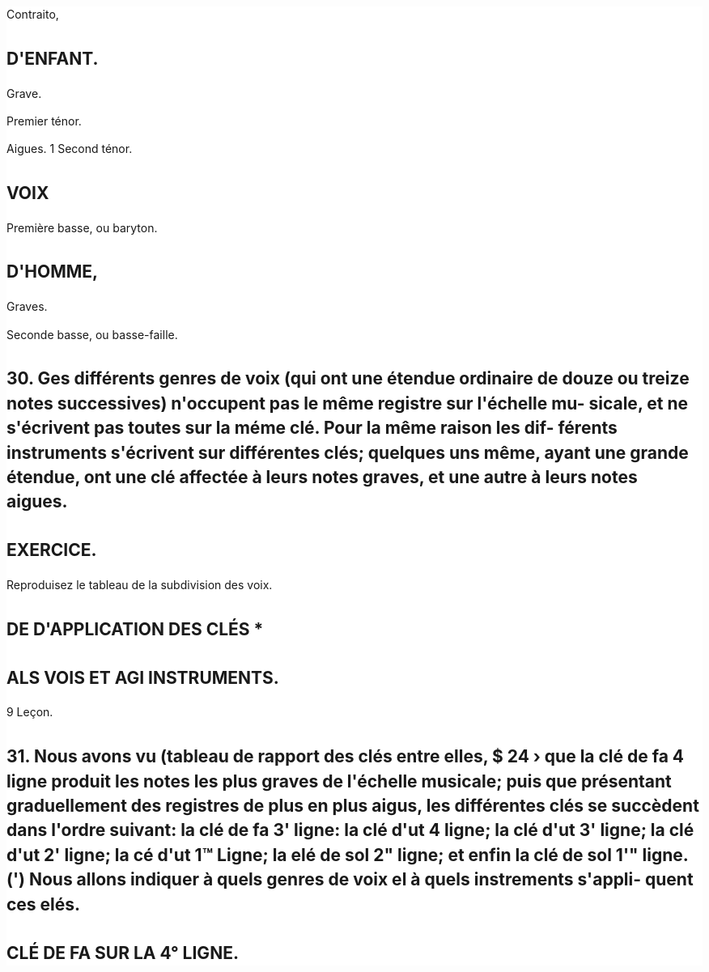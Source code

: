 Contraito,

## D'ENFANT.

Grave.

Premier ténor.

Aigues. 1 Second ténor.

## VOIX

Première basse, ou baryton.

## D'HOMME,

Graves.

Seconde basse, ou basse-faille.

## 30. Ges différents genres de voix (qui ont une étendue ordinaire de douze ou treize notes successives) n'occupent pas le même registre sur l'échelle mu- sicale, et ne s'écrivent pas toutes sur la méme clé. Pour la même raison les dif- férents instruments s'écrivent sur différentes clés; quelques uns même, ayant une grande étendue, ont une clé affectée à leurs notes graves, et une autre à leurs notes aigues.

## EXERCICE.

Reproduisez le tableau de la subdivision des voix.

## DE D'APPLICATION DES CLÉS *

## ALS VOIS ET AGI INSTRUMENTS.

9 Leçon.

## 31. Nous avons vu (tableau de rapport des clés entre elles, $ 24 › que la clé de fa 4 ligne produit les notes les plus graves de l'échelle musicale; puis que présentant graduellement des registres de plus en plus aigus, les différentes clés se succèdent dans l'ordre suivant: la clé de fa 3' ligne: la clé d'ut 4 ligne; la clé d'ut 3' ligne; la clé d'ut 2' ligne; la cé d'ut 1™ Ligne; la elé de sol 2" ligne; et enfin la clé de sol 1'" ligne. (') Nous allons indiquer à quels genres de voix el à quels instrements s'appli- quent ces elés.

## CLÉ DE FA SUR LA 4° LIGNE.
